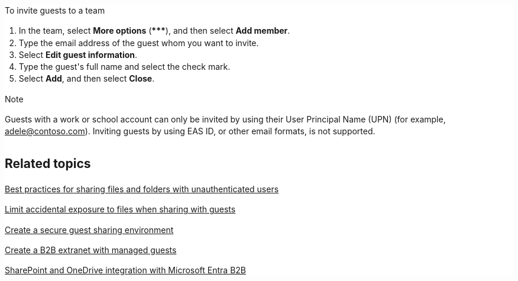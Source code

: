 To invite guests to a team
1. In the team, select **More options** (**\*\*\***), and then select **Add member**.
2. Type the email address of the guest whom you want to invite.
3. Select **Edit guest information**.
4. Type the guest's full name and select the check mark.
5. Select **Add**, and then select **Close**.

> [!NOTE]
> Guests with a work or school account can only be invited by using their User Principal Name (UPN) (for example, adele@contoso.com). Inviting guests by using EAS ID, or other email formats, is not supported.

## Related topics

[Best practices for sharing files and folders with unauthenticated users](best-practices-anonymous-sharing.md)

[Limit accidental exposure to files when sharing with guests](share-limit-accidental-exposure.md)

[Create a secure guest sharing environment](create-secure-guest-sharing-environment.md)

[Create a B2B extranet with managed guests](b2b-extranet.md)

[SharePoint and OneDrive integration with Microsoft Entra B2B](/sharepoint/sharepoint-azureb2b-integration-preview)
